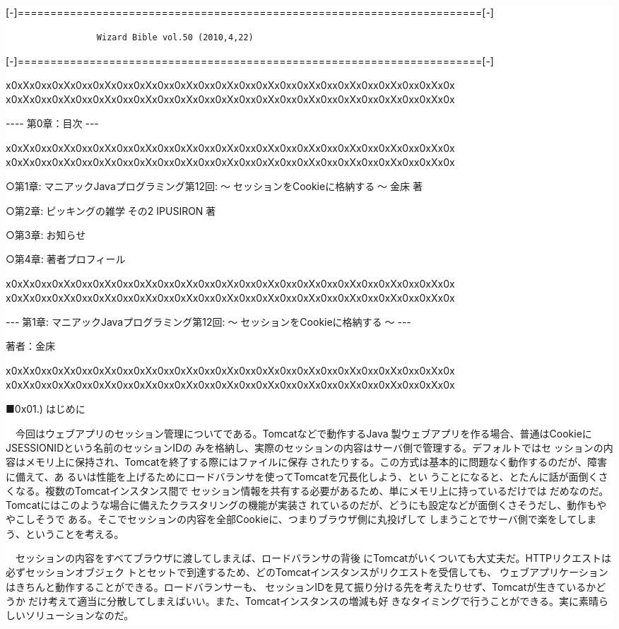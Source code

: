 [-]=======================================================================[-]

                      Wizard Bible vol.50 (2010,4,22)

[-]=======================================================================[-]


x0xXx0xx0xXx0xx0xXx0xx0xXx0xx0xXx0xx0xXx0xx0xXx0xx0xXx0xx0xXx0xx0xXx0xx0xXx0x
x0xXx0xx0xXx0xx0xXx0xx0xXx0xx0xXx0xx0xXx0xx0xXx0xx0xXx0xx0xXx0xx0xXx0xx0xXx0x

---- 第0章：目次 ---

x0xXx0xx0xXx0xx0xXx0xx0xXx0xx0xXx0xx0xXx0xx0xXx0xx0xXx0xx0xXx0xx0xXx0xx0xXx0x
x0xXx0xx0xXx0xx0xXx0xx0xXx0xx0xXx0xx0xXx0xx0xXx0xx0xXx0xx0xXx0xx0xXx0xx0xXx0x

○第1章: マニアックJavaプログラミング第12回: 〜 セッションをCookieに格納する 〜
                                                                   金床 著

○第2章: ピッキングの雑学 その2                                IPUSIRON 著

○第3章: お知らせ

○第4章: 著者プロフィール


x0xXx0xx0xXx0xx0xXx0xx0xXx0xx0xXx0xx0xXx0xx0xXx0xx0xXx0xx0xXx0xx0xXx0xx0xXx0x
x0xXx0xx0xXx0xx0xXx0xx0xXx0xx0xXx0xx0xXx0xx0xXx0xx0xXx0xx0xXx0xx0xXx0xx0xXx0x

--- 第1章: マニアックJavaプログラミング第12回: 〜 セッションをCookieに格納する 〜 ---

著者：金床

x0xXx0xx0xXx0xx0xXx0xx0xXx0xx0xXx0xx0xXx0xx0xXx0xx0xXx0xx0xXx0xx0xXx0xx0xXx0x
x0xXx0xx0xXx0xx0xXx0xx0xXx0xx0xXx0xx0xXx0xx0xXx0xx0xXx0xx0xXx0xx0xXx0xx0xXx0x


■0x01.) はじめに

　今回はウェブアプリのセッション管理についてである。Tomcatなどで動作するJava
製ウェブアプリを作る場合、普通はCookieにJSESSIONIDという名前のセッションIDの
みを格納し、実際のセッションの内容はサーバ側で管理する。デフォルトではセ
ッションの内容はメモリ上に保持され、Tomcatを終了する際にはファイルに保存
されたりする。この方式は基本的に問題なく動作するのだが、障害に備えて、あ
るいは性能を上げるためにロードバランサを使ってTomcatを冗長化しよう、とい
うことになると、とたんに話が面倒くさくなる。複数のTomcatインスタンス間で
セッション情報を共有する必要があるため、単にメモリ上に持っているだけでは
だめなのだ。Tomcatにはこのような場合に備えたクラスタリングの機能が実装さ
れているのだが、どうにも設定などが面倒くさそうだし、動作もややこしそうで
ある。そこでセッションの内容を全部Cookieに、つまりブラウザ側に丸投げして
しまうことでサーバ側で楽をしてしまう、ということを考える。

　セッションの内容をすべてブラウザに渡してしまえば、ロードバランサの背後
にTomcatがいくついても大丈夫だ。HTTPリクエストは必ずセッションオブジェク
トとセットで到達するため、どのTomcatインスタンスがリクエストを受信しても、
ウェブアプリケーションはきちんと動作することができる。ロードバランサーも、
セッションIDを見て振り分ける先を考えたりせず、Tomcatが生きているかどうか
だけ考えて適当に分散してしまえばいい。また、Tomcatインスタンスの増減も好
きなタイミングで行うことができる。実に素晴らしいソリューションなのだ。

